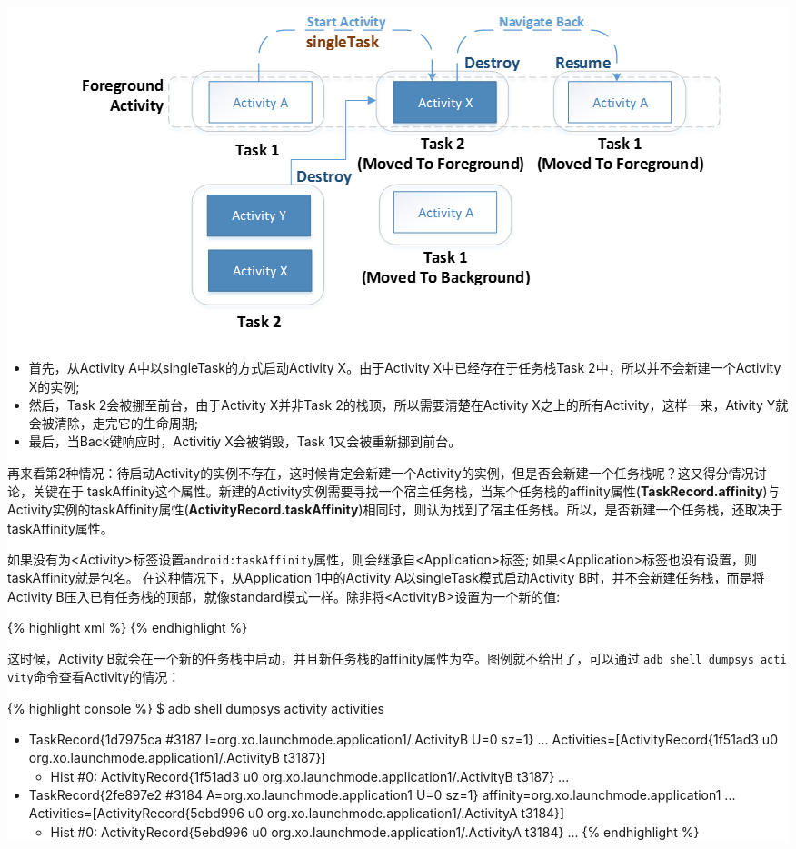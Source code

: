 <div align="center"><img src="/assets/images/activity/launchmode/6-activity-launchmode-singletask.png" alt="singleTask"/></div>

- 首先，从Activity A中以singleTask的方式启动Activity X。由于Activity X中已经存在于任务栈Task 2中，所以并不会新建一个Activity X的实例;
- 然后，Task 2会被挪至前台，由于Activity X并非Task 2的栈顶，所以需要清楚在Activity X之上的所有Activity，这样一来，Ativity Y就会被清除，走完它的生命周期;
- 最后，当Back键响应时，Activitiy X会被销毁，Task 1又会被重新挪到前台。

再来看第2种情况：待启动Activity的实例不存在，这时候肯定会新建一个Activity的实例，但是否会新建一个任务栈呢？这又得分情况讨论，关键在于
taskAffinity这个属性。新建的Activity实例需要寻找一个宿主任务栈，当某个任务栈的affinity属性(**TaskRecord.affinity**)与Activity实例的taskAffinity属性(**ActivityRecord.taskAffinity**)相同时，则认为找到了宿主任务栈。所以，是否新建一个任务栈，还取决于taskAffinity属性。

如果没有为&lt;Activity&gt;标签设置<code>android:taskAffinity</code>属性，则会继承自&lt;Application&gt;标签;
如果&lt;Application&gt;标签也没有设置，则taskAffinity就是包名。
在这种情况下，从Application 1中的Activity A以singleTask模式启动Activity B时，并不会新建任务栈，而是将Activity B压入已有任务栈的顶部，就像standard模式一样。除非将&lt;ActivityB&gt;设置为一个新的值:

{% highlight xml %}
<activity
    android:name=".ActivityB"
    android:taskAffinity="" />
{% endhighlight %}

这时候，Activity B就会在一个新的任务栈中启动，并且新任务栈的affinity属性为空。图例就不给出了，可以通过
`adb shell dumpsys activity`命令查看Activity的情况：

{% highlight console %}
$ adb shell dumpsys activity activities
* TaskRecord{1d7975ca #3187 I=org.xo.launchmode.application1/.ActivityB U=0 sz=1}
  ...
  Activities=[ActivityRecord{1f51ad3 u0 org.xo.launchmode.application1/.ActivityB t3187}]
  * Hist #0: ActivityRecord{1f51ad3 u0 org.xo.launchmode.application1/.ActivityB t3187}
...
* TaskRecord{2fe897e2 #3184 A=org.xo.launchmode.application1 U=0 sz=1}
  affinity=org.xo.launchmode.application1
  ...
  Activities=[ActivityRecord{5ebd996 u0 org.xo.launchmode.application1/.ActivityA t3184}]
  * Hist #0: ActivityRecord{5ebd996 u0 org.xo.launchmode.application1/.ActivityA t3184}
...
{% endhighlight %}
